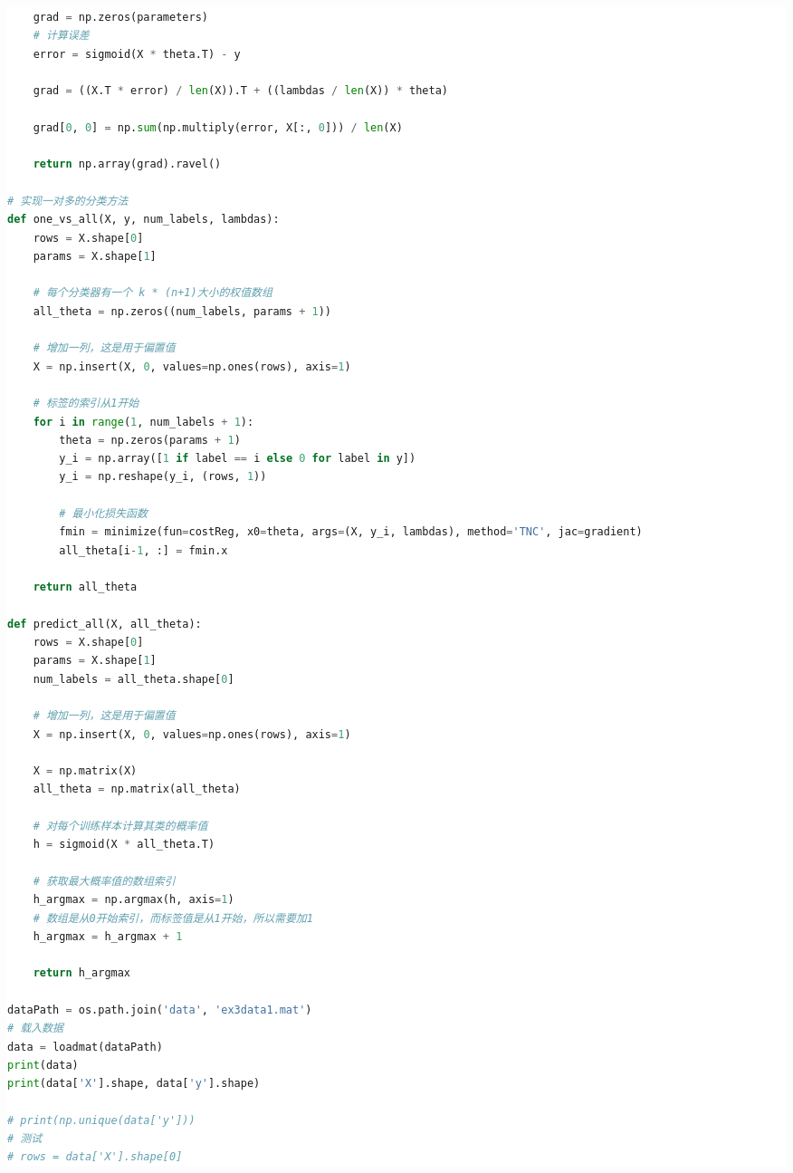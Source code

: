 ```python
    grad = np.zeros(parameters)
    # 计算误差
    error = sigmoid(X * theta.T) - y

    grad = ((X.T * error) / len(X)).T + ((lambdas / len(X)) * theta)

    grad[0, 0] = np.sum(np.multiply(error, X[:, 0])) / len(X)

    return np.array(grad).ravel()

# 实现一对多的分类方法
def one_vs_all(X, y, num_labels, lambdas):
    rows = X.shape[0]
    params = X.shape[1]

    # 每个分类器有一个 k * (n+1)大小的权值数组
    all_theta = np.zeros((num_labels, params + 1))

    # 增加一列，这是用于偏置值
    X = np.insert(X, 0, values=np.ones(rows), axis=1)

    # 标签的索引从1开始
    for i in range(1, num_labels + 1):
        theta = np.zeros(params + 1)
        y_i = np.array([1 if label == i else 0 for label in y])
        y_i = np.reshape(y_i, (rows, 1))

        # 最小化损失函数
        fmin = minimize(fun=costReg, x0=theta, args=(X, y_i, lambdas), method='TNC', jac=gradient)
        all_theta[i-1, :] = fmin.x

    return all_theta

def predict_all(X, all_theta):
    rows = X.shape[0]
    params = X.shape[1]
    num_labels = all_theta.shape[0]

    # 增加一列，这是用于偏置值
    X = np.insert(X, 0, values=np.ones(rows), axis=1)

    X = np.matrix(X)
    all_theta = np.matrix(all_theta)

    # 对每个训练样本计算其类的概率值
    h = sigmoid(X * all_theta.T)

    # 获取最大概率值的数组索引
    h_argmax = np.argmax(h, axis=1)
    # 数组是从0开始索引，而标签值是从1开始，所以需要加1
    h_argmax = h_argmax + 1

    return h_argmax

dataPath = os.path.join('data', 'ex3data1.mat')
# 载入数据
data = loadmat(dataPath)
print(data)
print(data['X'].shape, data['y'].shape)

# print(np.unique(data['y']))
# 测试
# rows = data['X'].shape[0]
```